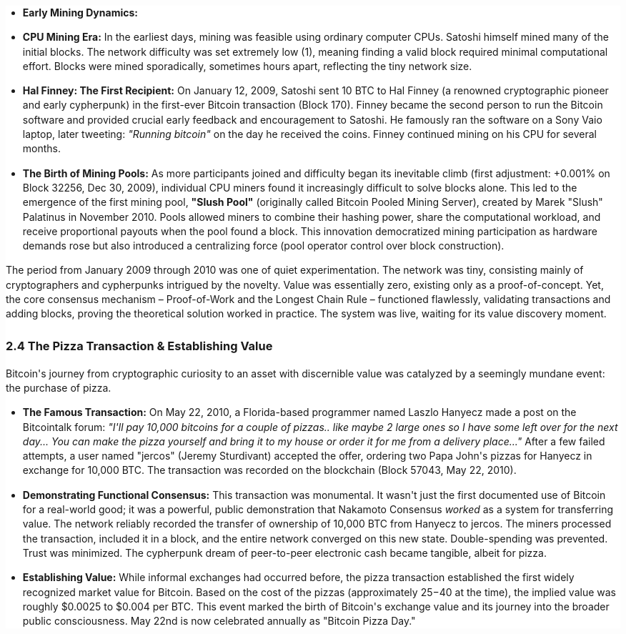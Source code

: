 *   **Early Mining Dynamics:**

*   **CPU Mining Era:** In the earliest days, mining was feasible using ordinary computer CPUs. Satoshi himself mined many of the initial blocks. The network difficulty was set extremely low (1), meaning finding a valid block required minimal computational effort. Blocks were mined sporadically, sometimes hours apart, reflecting the tiny network size.

*   **Hal Finney: The First Recipient:** On January 12, 2009, Satoshi sent 10 BTC to Hal Finney (a renowned cryptographic pioneer and early cypherpunk) in the first-ever Bitcoin transaction (Block 170). Finney became the second person to run the Bitcoin software and provided crucial early feedback and encouragement to Satoshi. He famously ran the software on a Sony Vaio laptop, later tweeting: *"Running bitcoin"* on the day he received the coins. Finney continued mining on his CPU for several months.

*   **The Birth of Mining Pools:** As more participants joined and difficulty began its inevitable climb (first adjustment: +0.001% on Block 32256, Dec 30, 2009), individual CPU miners found it increasingly difficult to solve blocks alone. This led to the emergence of the first mining pool, **"Slush Pool"** (originally called Bitcoin Pooled Mining Server), created by Marek "Slush" Palatinus in November 2010. Pools allowed miners to combine their hashing power, share the computational workload, and receive proportional payouts when the pool found a block. This innovation democratized mining participation as hardware demands rose but also introduced a centralizing force (pool operator control over block construction).

The period from January 2009 through 2010 was one of quiet experimentation. The network was tiny, consisting mainly of cryptographers and cypherpunks intrigued by the novelty. Value was essentially zero, existing only as a proof-of-concept. Yet, the core consensus mechanism – Proof-of-Work and the Longest Chain Rule – functioned flawlessly, validating transactions and adding blocks, proving the theoretical solution worked in practice. The system was live, waiting for its value discovery moment.

### 2.4 The Pizza Transaction & Establishing Value

Bitcoin's journey from cryptographic curiosity to an asset with discernible value was catalyzed by a seemingly mundane event: the purchase of pizza.

*   **The Famous Transaction:** On May 22, 2010, a Florida-based programmer named Laszlo Hanyecz made a post on the Bitcointalk forum: *"I'll pay 10,000 bitcoins for a couple of pizzas.. like maybe 2 large ones so I have some left over for the next day... You can make the pizza yourself and bring it to my house or order it for me from a delivery place..."* After a few failed attempts, a user named "jercos" (Jeremy Sturdivant) accepted the offer, ordering two Papa John's pizzas for Hanyecz in exchange for 10,000 BTC. The transaction was recorded on the blockchain (Block 57043, May 22, 2010).

*   **Demonstrating Functional Consensus:** This transaction was monumental. It wasn't just the first documented use of Bitcoin for a real-world good; it was a powerful, public demonstration that Nakamoto Consensus *worked* as a system for transferring value. The network reliably recorded the transfer of ownership of 10,000 BTC from Hanyecz to jercos. The miners processed the transaction, included it in a block, and the entire network converged on this new state. Double-spending was prevented. Trust was minimized. The cypherpunk dream of peer-to-peer electronic cash became tangible, albeit for pizza.

*   **Establishing Value:** While informal exchanges had occurred before, the pizza transaction established the first widely recognized market value for Bitcoin. Based on the cost of the pizzas (approximately $25-$40 at the time), the implied value was roughly $0.0025 to $0.004 per BTC. This event marked the birth of Bitcoin's exchange value and its journey into the broader public consciousness. May 22nd is now celebrated annually as "Bitcoin Pizza Day."

